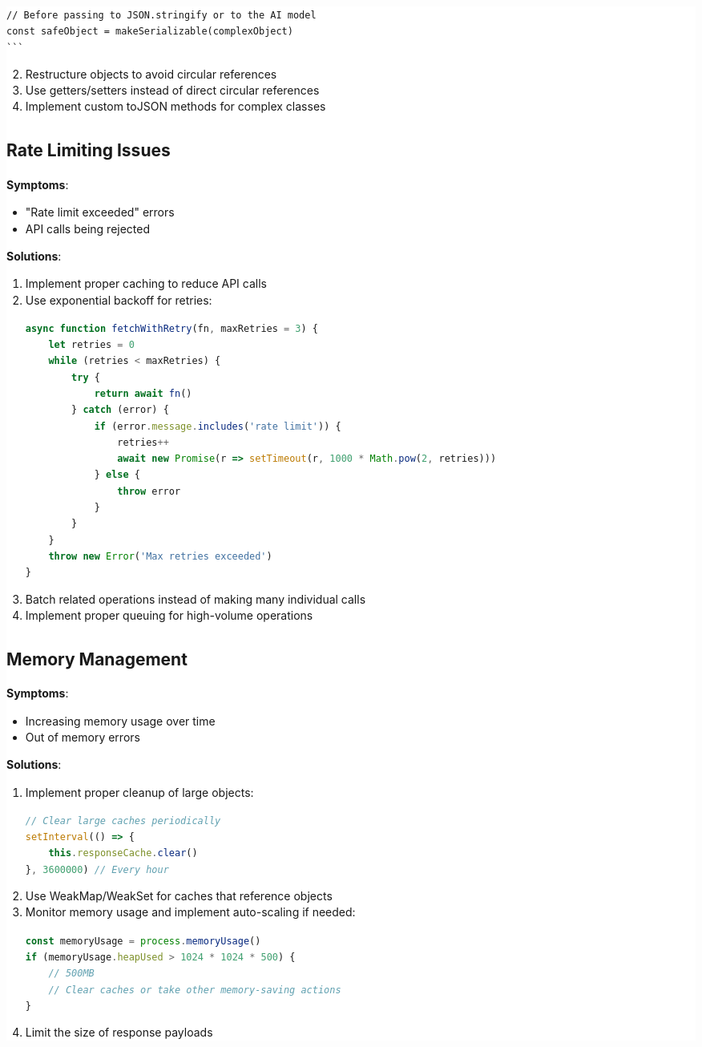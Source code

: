     // Before passing to JSON.stringify or to the AI model
    const safeObject = makeSerializable(complexObject)
    ```

2. Restructure objects to avoid circular references
3. Use getters/setters instead of direct circular references
4. Implement custom toJSON methods for complex classes

## Rate Limiting Issues

**Symptoms**:

-   "Rate limit exceeded" errors
-   API calls being rejected

**Solutions**:

1. Implement proper caching to reduce API calls
2. Use exponential backoff for retries:
    ```javascript
    async function fetchWithRetry(fn, maxRetries = 3) {
        let retries = 0
        while (retries < maxRetries) {
            try {
                return await fn()
            } catch (error) {
                if (error.message.includes('rate limit')) {
                    retries++
                    await new Promise(r => setTimeout(r, 1000 * Math.pow(2, retries)))
                } else {
                    throw error
                }
            }
        }
        throw new Error('Max retries exceeded')
    }
    ```
3. Batch related operations instead of making many individual calls
4. Implement proper queuing for high-volume operations

## Memory Management

**Symptoms**:

-   Increasing memory usage over time
-   Out of memory errors

**Solutions**:

1. Implement proper cleanup of large objects:
    ```javascript
    // Clear large caches periodically
    setInterval(() => {
        this.responseCache.clear()
    }, 3600000) // Every hour
    ```
2. Use WeakMap/WeakSet for caches that reference objects
3. Monitor memory usage and implement auto-scaling if needed:
    ```javascript
    const memoryUsage = process.memoryUsage()
    if (memoryUsage.heapUsed > 1024 * 1024 * 500) {
        // 500MB
        // Clear caches or take other memory-saving actions
    }
    ```
4. Limit the size of response payloads
